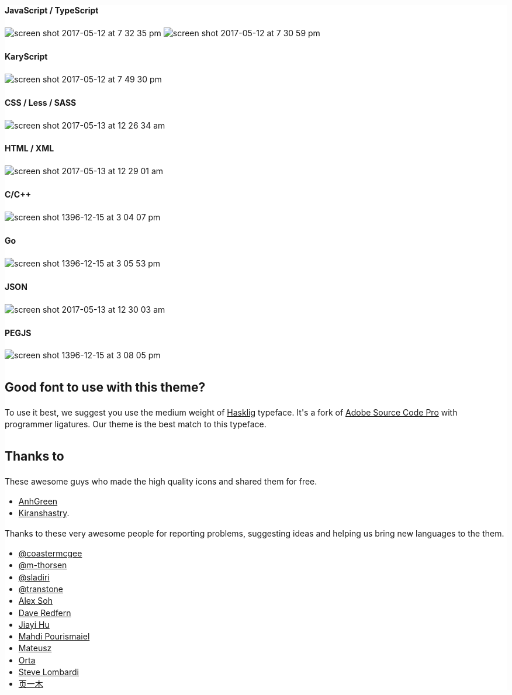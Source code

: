 #### JavaScript / TypeScript
<img width="843" alt="screen shot 2017-05-12 at 7 32 35 pm" src="https://cloud.githubusercontent.com/assets/2157285/26004099/e9395d66-3749-11e7-9128-0108f2cfe553.png">
<img width="840" alt="screen shot 2017-05-12 at 7 30 59 pm" src="https://cloud.githubusercontent.com/assets/2157285/26004098/e8c6f15e-3749-11e7-8cfc-fdd1be6fbea5.png">

#### KaryScript
<img width="788" alt="screen shot 2017-05-12 at 7 49 30 pm" src="https://cloud.githubusercontent.com/assets/2157285/26004777/3c781920-374c-11e7-98c4-7b534d9c092c.png">

#### CSS / Less / SASS
<img width="826" alt="screen shot 2017-05-13 at 12 26 34 am" src="https://cloud.githubusercontent.com/assets/2157285/26014699/febbf652-3772-11e7-9617-1cf1db7085ee.png">

#### HTML / XML
<img width="821" alt="screen shot 2017-05-13 at 12 29 01 am" src="https://cloud.githubusercontent.com/assets/2157285/26014757/3f5465d2-3773-11e7-93ea-5aa84c447da2.png">

#### C/C++
<img width="767" alt="screen shot 1396-12-15 at 3 04 07 pm" src="https://user-images.githubusercontent.com/2157285/37030349-e742e66c-214f-11e8-962d-d233dcde3b04.png">

#### Go
<img width="778" alt="screen shot 1396-12-15 at 3 05 53 pm" src="https://user-images.githubusercontent.com/2157285/37030351-e772b22a-214f-11e8-8cd6-6aa9537dc209.png">

#### JSON
<img width="379" alt="screen shot 2017-05-13 at 12 30 03 am" src="https://cloud.githubusercontent.com/assets/2157285/26014790/5f850cf8-3773-11e7-800a-597068098553.png">

#### PEGJS
<img width="721" alt="screen shot 1396-12-15 at 3 08 05 pm" src="https://user-images.githubusercontent.com/2157285/37030437-321e2458-2150-11e8-875f-031babf9c0c9.png">



## Good font to use with this theme?
To use it best, we suggest you use the medium weight of [Hasklig](https://github.com/i-tu/Hasklig) typeface. It's a fork of [Adobe Source Code Pro](https://adobe-fonts.github.io/source-code-pro) with programmer ligatures. Our theme is the best match to this typeface.

## Thanks to
These awesome guys who made the high quality icons and shared them for free.
- [AnhGreen](https://www.flaticon.com/authors/anhgreen)
- [Kiranshastry](https://www.flaticon.com/authors/kiranshastry).

Thanks to these very awesome people for reporting problems, suggesting ideas and helping us bring new languages to the them.

- [@coastermcgee](https//github.com/coastermcgee)
- [@m-thorsen](https://github.com/m-thorsen)
- [@sladiri](https://github.com/sladiri)
- [@transtone](https://github.com/transtone)
- [Alex Soh](https://github.com/takato1314)
- [Dave Redfern](https://github.com/daveredfern)
- [Jiayi Hu](http://github.com/jiayihu)
- [Mahdi Pourismaiel](https://github.com/mpourismaiel)
- [Mateusz](https://github.com/moskal91)
- [Orta](https://github.com/orta)
- [Steve Lombardi](https://github.com/smlombardi)
- [页一木](https://github.com/Murriouz)
